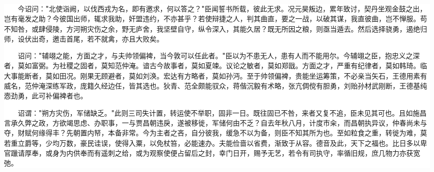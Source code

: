 　　今诏问："北使诣阙，以伐西戎为名，即有邀求，何以答之？"臣闻誓书所载，彼此无求。况元昊叛边，累年致讨，契丹坐观金鼓之出，岂有毫发之助？今彼国出师，辄求我助，奸盟违约，不亦甚乎？若使辩捷之人，判其曲直，要之一战，以破其谋，我直彼曲，岂不惮服。苟不知咎，或肆侵陵，方河朔灾伤之余，野无庐舍，我坚壁自守，纵令深入，其能久居？既无所因之粮，则亟当遁去。然后选择骁勇，遏绝归师，设伏出奇，邀击首尾，若不就禽，亦且大败矣。

　　诏问："辅翊之能，方面之才，与夫帅领偏裨，当今敦可以任此者。"臣以为不患无人，患有人而不能用尔。今辅翊之臣，抱忠义之深者，莫如富弼。为社稷之固者，莫知范仲淹。谙古今故事者，莫如夏竦。议论之敏者，莫如郑戩。方面之才，严重有纪律者，莫如韩琦。临大事能断者，莫如田况。刚果无顾避者，莫如刘涣。宏达有方略者，莫如孙沔。至于帅领偏裨，贵能坐运筹策，不必亲当矢石，王德用素有威名，范仲淹深练军政，庞籍久经边任，皆其选也。狄青、范全颇能驭众，蒋偕沉毅有术略，张亢倜傥有胆勇，刘贻孙材武刚断，王德基纯悫劲勇，此可补偏裨者也。

　　诏谓："朔方灾伤，军储缺乏。"此则三司失计置，转运使不举职，固非一日。既往固已不咎，来者又复不追，臣未见其可也。且如施昌言承久弊之政，方欲竭思虑、办职事，一与贾昌朝违戾，遂被移徙，军储何由不乏？自去年秋八月，计度市籴，而昌朝执异议，仲春尚未与夺，财赋何缘得丰？先朝置内帑，本备非常。今为主者之吝，自分彼我，缓急不以为备，则臣不知其所为也。至如粒食之重，转徙为难，莫若重立爵等，少均万数，豪民诖误，使得入粟，以免杖笞，必能速办。夫能俭啬以省费，渐致于从容。德音及此，天下之福也。比日多以卑官躐请厚奉，或身为内供奉而有遥刺之给，或为观察使便占留后之封，幸门日开，赐予无艺，若令有司执守，率循旧规，庶几物力亦获宽弛。


